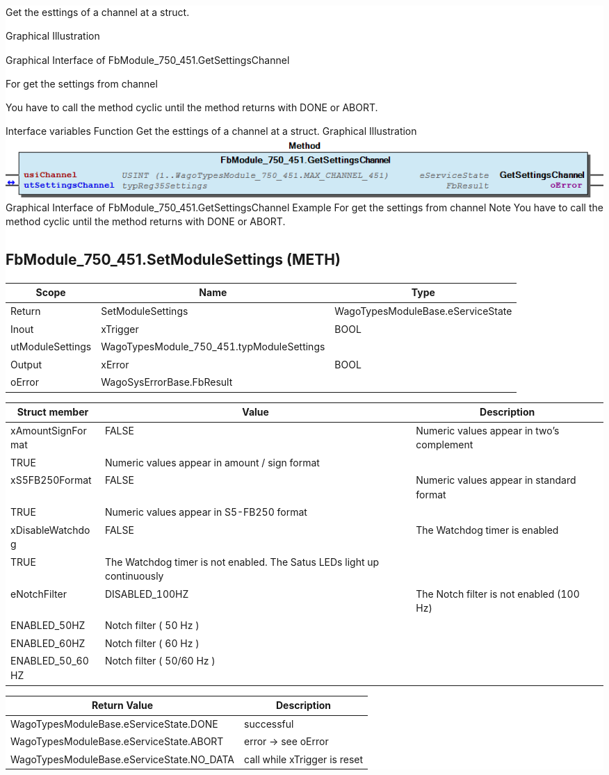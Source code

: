 Get the esttings of a channel at a struct.

Graphical Illustration

Graphical Interface of FbModule_750_451.GetSettingsChannel

For get the settings from channel

You have to call the method cyclic until the method returns with DONE or ABORT.

Interface variables Function Get the esttings of a channel at a struct. Graphical Illustration ![Image](images/wagosysmodule_750_451_508fc1d5.png) Graphical Interface of FbModule_750_451.GetSettingsChannel Example For get the settings from channel Note You have to call the method cyclic until the method returns with DONE or ABORT.

## FbModule_750_451.SetModuleSettings (METH)


| Scope | Name | Type |
| --- | --- | --- |
| Return | SetModuleSettings | WagoTypesModuleBase.eServiceState |
| Inout | xTrigger | BOOL |
| utModuleSettings | WagoTypesModule_750_451.typModuleSettings |
| Output | xError | BOOL |
| oError | WagoSysErrorBase.FbResult |

| Struct member | Value | Description |
| --- | --- | --- |
| xAmountSignFormat | FALSE | Numeric values appear in two’s complement |
| TRUE | Numeric values appear in amount / sign format |
| xS5FB250Format | FALSE | Numeric values appear in standard format |
| TRUE | Numeric values appear in S5-FB250 format |
| xDisableWatchdog | FALSE | The Watchdog timer is enabled |
| TRUE | The Watchdog timer is not enabled. The Satus LEDs light up continuously |
| eNotchFilter | DISABLED_100HZ | The Notch filter is not enabled (100 Hz) |
| ENABLED_50HZ | Notch filter ( 50 Hz ) |
| ENABLED_60HZ | Notch filter ( 60 Hz ) |
| ENABLED_50_60HZ | Notch filter ( 50/60 Hz ) |

| Return Value | Description |
| --- | --- |
| WagoTypesModuleBase.eServiceState.DONE | successful |
| WagoTypesModuleBase.eServiceState.ABORT | error -> see oError |
| WagoTypesModuleBase.eServiceState.NO_DATA | call while xTrigger is reset |
